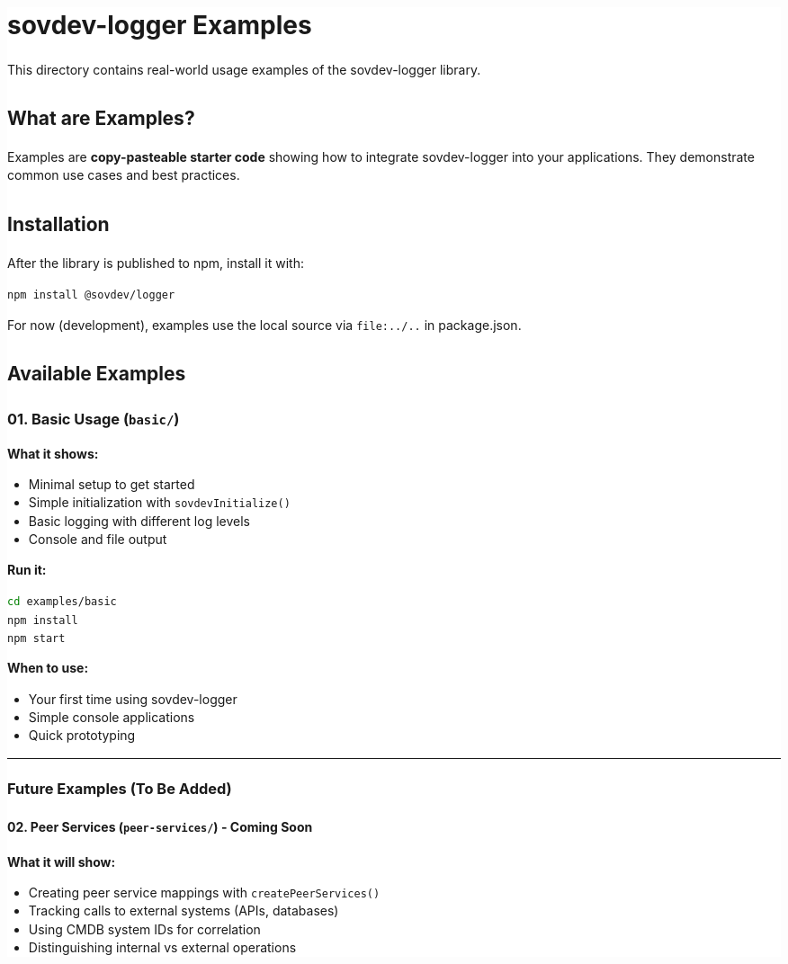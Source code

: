 # sovdev-logger Examples

This directory contains real-world usage examples of the sovdev-logger library.

## What are Examples?

Examples are **copy-pasteable starter code** showing how to integrate sovdev-logger into your applications. They demonstrate common use cases and best practices.

## Installation

After the library is published to npm, install it with:

```bash
npm install @sovdev/logger
```

For now (development), examples use the local source via `file:../..` in package.json.

## Available Examples

### 01. Basic Usage (`basic/`)

**What it shows:**
- Minimal setup to get started
- Simple initialization with `sovdevInitialize()`
- Basic logging with different log levels
- Console and file output

**Run it:**
```bash
cd examples/basic
npm install
npm start
```

**When to use:**
- Your first time using sovdev-logger
- Simple console applications
- Quick prototyping

---

### Future Examples (To Be Added)

#### 02. Peer Services (`peer-services/`) - Coming Soon

**What it will show:**
- Creating peer service mappings with `createPeerServices()`
- Tracking calls to external systems (APIs, databases)
- Using CMDB system IDs for correlation
- Distinguishing internal vs external operations
